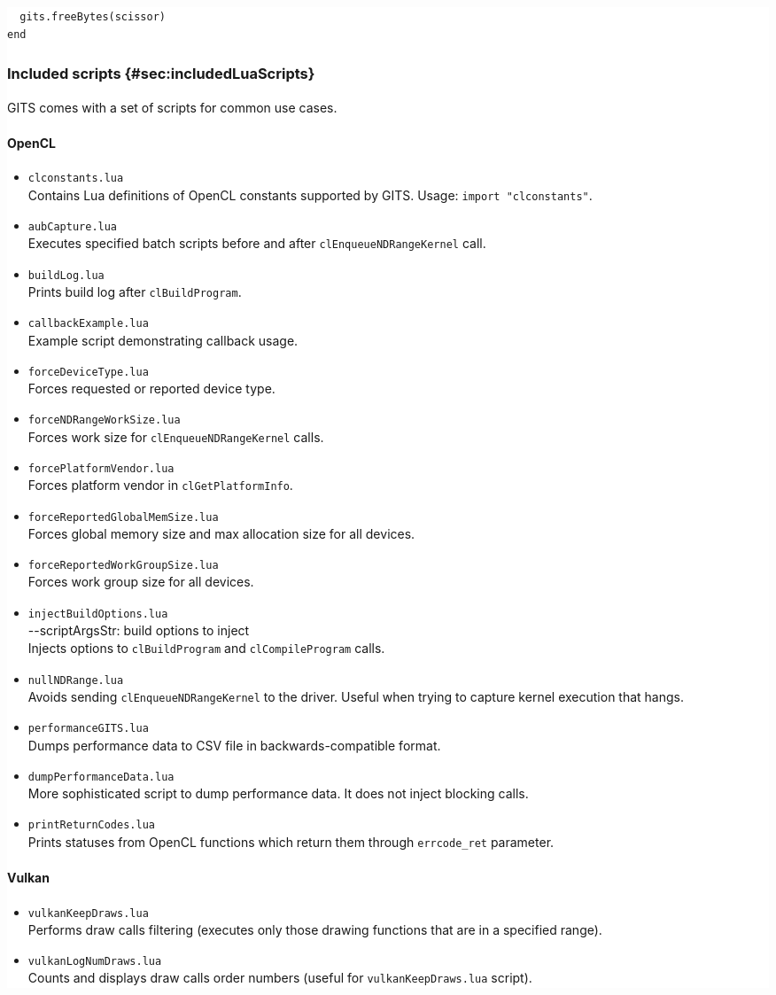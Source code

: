       gits.freeBytes(scissor)
    end

### Included scripts {#sec:includedLuaScripts}

GITS comes with a set of scripts for common use cases.

#### OpenCL

-   `clconstants.lua`  
    Contains Lua definitions of OpenCL constants supported by GITS.
    Usage: `import "clconstants"`.

-   `aubCapture.lua`  
    Executes specified batch scripts before and after
    `clEnqueueNDRangeKernel` call.

-   `buildLog.lua`  
    Prints build log after `clBuildProgram`.

-   `callbackExample.lua`  
    Example script demonstrating callback usage.

-   `forceDeviceType.lua`  
    Forces requested or reported device type.

-   `forceNDRangeWorkSize.lua`  
    Forces work size for `clEnqueueNDRangeKernel` calls.

-   `forcePlatformVendor.lua`  
    Forces platform vendor in `clGetPlatformInfo`.

-   `forceReportedGlobalMemSize.lua`  
    Forces global memory size and max allocation size for all devices.

-   `forceReportedWorkGroupSize.lua`  
    Forces work group size for all devices.

-   `injectBuildOptions.lua`  
    --scriptArgsStr: build options to inject  
    Injects options to `clBuildProgram` and `clCompileProgram` calls.

-   `nullNDRange.lua`  
    Avoids sending `clEnqueueNDRangeKernel` to the driver. Useful when
    trying to capture kernel execution that hangs.

-   `performanceGITS.lua`  
    Dumps performance data to CSV file in backwards-compatible format.

-   `dumpPerformanceData.lua`  
    More sophisticated script to dump performance data. It does not
    inject blocking calls.

-   `printReturnCodes.lua`  
    Prints statuses from OpenCL functions which return them through
    `errcode_ret` parameter.

#### Vulkan

-   `vulkanKeepDraws.lua`  
    Performs draw calls filtering (executes only those drawing functions
    that are in a specified range).

-   `vulkanLogNumDraws.lua`  
    Counts and displays draw calls order numbers (useful for
    `vulkanKeepDraws.lua` script).

